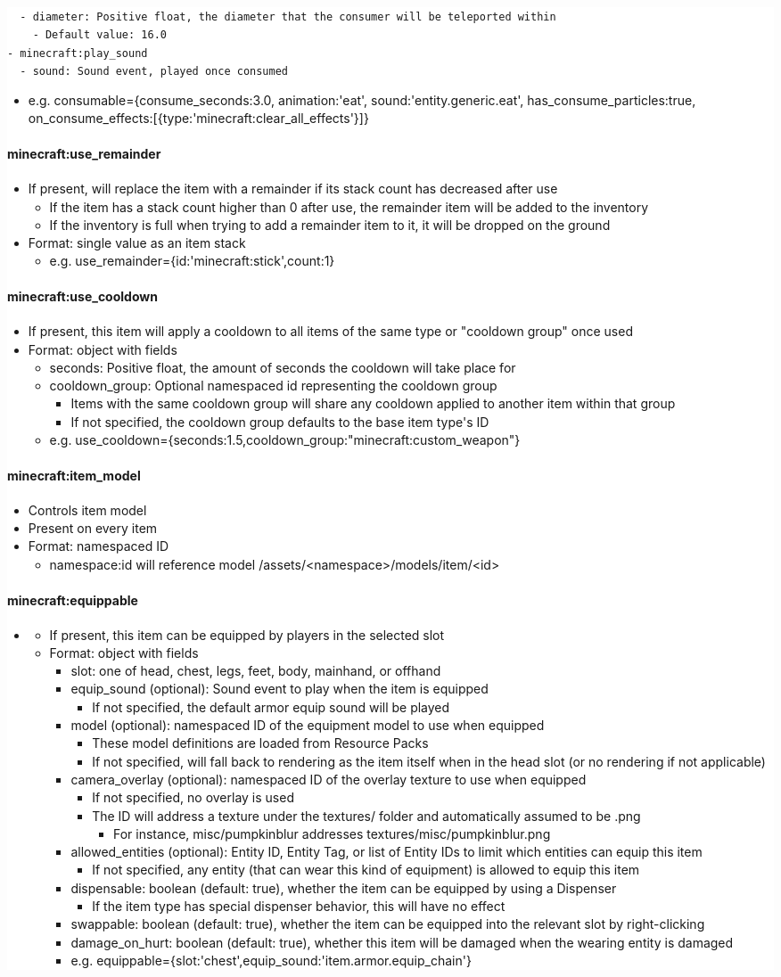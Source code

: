       - diameter: Positive float, the diameter that the consumer will be teleported within
        - Default value: 16.0
    - minecraft:play_sound
      - sound: Sound event, played once consumed
  - e.g. consumable={consume_seconds:3.0, animation:'eat', sound:'entity.generic.eat', has_consume_particles:true, on_consume_effects:\[{type:'minecraft:clear_all_effects'}\]}

#### minecraft:use_remainder

- If present, will replace the item with a remainder if its stack count has decreased after use
  - If the item has a stack count higher than 0 after use, the remainder item will be added to the inventory
  - If the inventory is full when trying to add a remainder item to it, it will be dropped on the ground
- Format: single value as an item stack
  - e.g. use_remainder={id:'minecraft:stick',count:1}

#### minecraft:use_cooldown

- If present, this item will apply a cooldown to all items of the same type or "cooldown group" once used
- Format: object with fields
  - seconds: Positive float, the amount of seconds the cooldown will take place for
  - cooldown_group: Optional namespaced id representing the cooldown group
    - Items with the same cooldown group will share any cooldown applied to another item within that group
    - If not specified, the cooldown group defaults to the base item type's ID
  - e.g. use_cooldown={seconds:1.5,cooldown_group:"minecraft:custom_weapon"}

#### minecraft:item_model

- Controls item model
- Present on every item
- Format: namespaced ID
  - namespace:id will reference model /assets/\<namespace\>/models/item/\<id\>

#### minecraft:equippable

- - If present, this item can be equipped by players in the selected slot
  - Format: object with fields
    - slot: one of head, chest, legs, feet, body, mainhand, or offhand
    - equip_sound (optional): Sound event to play when the item is equipped
      - If not specified, the default armor equip sound will be played
    - model (optional): namespaced ID of the equipment model to use when equipped
      - These model definitions are loaded from Resource Packs
      - If not specified, will fall back to rendering as the item itself when in the head slot (or no rendering if not applicable)
    - camera_overlay (optional): namespaced ID of the overlay texture to use when equipped
      - If not specified, no overlay is used
      - The ID will address a texture under the textures/ folder and automatically assumed to be .png
        - For instance, misc/pumpkinblur addresses textures/misc/pumpkinblur.png
    - allowed_entities (optional): Entity ID, Entity Tag, or list of Entity IDs to limit which entities can equip this item
      - If not specified, any entity (that can wear this kind of equipment) is allowed to equip this item
    - dispensable: boolean (default: true), whether the item can be equipped by using a Dispenser
      - If the item type has special dispenser behavior, this will have no effect
    - swappable: boolean (default: true), whether the item can be equipped into the relevant slot by right-clicking
    - damage_on_hurt: boolean (default: true), whether this item will be damaged when the wearing entity is damaged
    - e.g. equippable={slot:'chest',equip_sound:'item.armor.equip_chain'}
